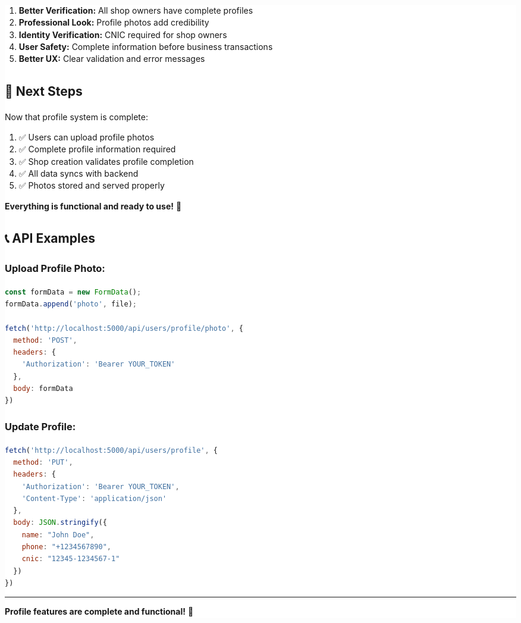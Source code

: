 1. **Better Verification:** All shop owners have complete profiles
2. **Professional Look:** Profile photos add credibility
3. **Identity Verification:** CNIC required for shop owners
4. **User Safety:** Complete information before business transactions
5. **Better UX:** Clear validation and error messages

## 🎯 Next Steps

Now that profile system is complete:

1. ✅ Users can upload profile photos
2. ✅ Complete profile information required
3. ✅ Shop creation validates profile completion
4. ✅ All data syncs with backend
5. ✅ Photos stored and served properly

**Everything is functional and ready to use!** 🎊

## 📞 API Examples

### Upload Profile Photo:
```javascript
const formData = new FormData();
formData.append('photo', file);

fetch('http://localhost:5000/api/users/profile/photo', {
  method: 'POST',
  headers: {
    'Authorization': 'Bearer YOUR_TOKEN'
  },
  body: formData
})
```

### Update Profile:
```javascript
fetch('http://localhost:5000/api/users/profile', {
  method: 'PUT',
  headers: {
    'Authorization': 'Bearer YOUR_TOKEN',
    'Content-Type': 'application/json'
  },
  body: JSON.stringify({
    name: "John Doe",
    phone: "+1234567890",
    cnic: "12345-1234567-1"
  })
})
```

---

**Profile features are complete and functional!** 🎉

